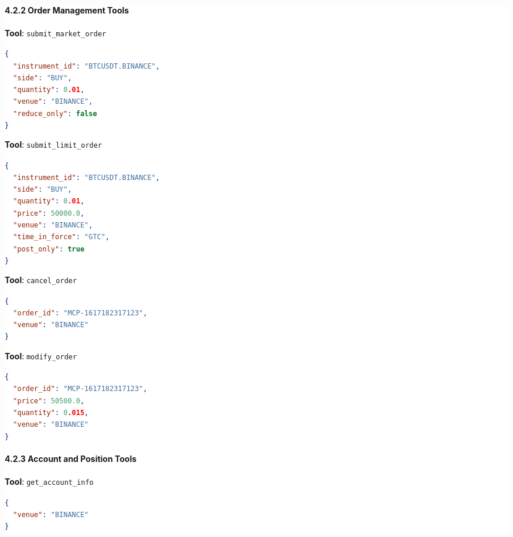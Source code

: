 #### 4.2.2 Order Management Tools

**Tool**: `submit_market_order`

```json
{
  "instrument_id": "BTCUSDT.BINANCE",
  "side": "BUY",
  "quantity": 0.01,
  "venue": "BINANCE",
  "reduce_only": false
}
```

**Tool**: `submit_limit_order`

```json
{
  "instrument_id": "BTCUSDT.BINANCE",
  "side": "BUY",
  "quantity": 0.01,
  "price": 50000.0,
  "venue": "BINANCE",
  "time_in_force": "GTC",
  "post_only": true
}
```

**Tool**: `cancel_order`

```json
{
  "order_id": "MCP-1617182317123",
  "venue": "BINANCE"
}
```

**Tool**: `modify_order`

```json
{
  "order_id": "MCP-1617182317123",
  "price": 50500.0,
  "quantity": 0.015,
  "venue": "BINANCE"
}
```

#### 4.2.3 Account and Position Tools

**Tool**: `get_account_info`

```json
{
  "venue": "BINANCE"
}
```
